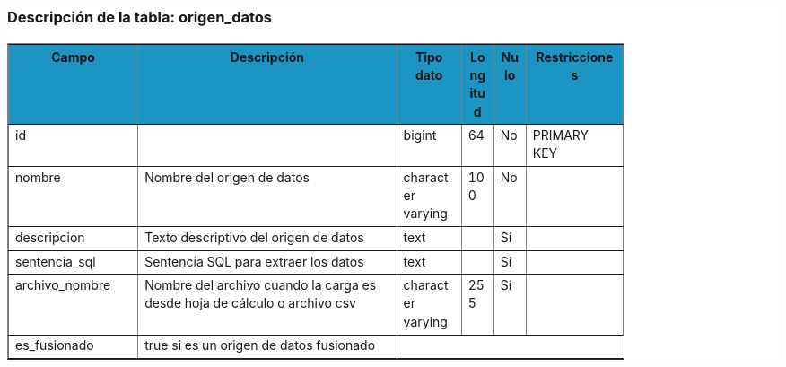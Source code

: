 </table>

### Descripción de la tabla: **origen_datos**

<table border="1" style="border-collapse: collapse; width: 80%" id="dic-origen_datos">
    <thead>
    <tr style="background-color: #1c94c4; ">
        <TH style="width: 20%" >Campo</TH>
        <TH style="width: 40%" >Descripción</TH>
        <th style="width: 10%" >Tipo dato</th>
        <th style="width: 5%" >Longitud</th>
        <th style="width: 5%">Nulo</th>
        <th style="width: 15%">Restricciones</th>
    </tr>
    </thead>
    <tbody>
    <tr>
        <td >id</td>
        <td ></td>
        <td >bigint</td>
        <td >64</td>
        <td >No</td>
        <td>
            PRIMARY KEY                    </td>
    </tr>
    <tr>
        <td >nombre</td>
        <td >Nombre del origen de datos</td>
        <td >character varying</td>
        <td >100</td>
        <td >No</td>
        <td>
        </td>
    </tr>
    <tr>
        <td >descripcion</td>
        <td >Texto descriptivo del origen de datos</td>
        <td >text</td>
        <td ></td>
        <td >Sí</td>
        <td>
        </td>
    </tr>
    <tr>
        <td >sentencia_sql</td>
        <td >Sentencia SQL para extraer los datos</td>
        <td >text</td>
        <td ></td>
        <td >Sí</td>
        <td>
        </td>
    </tr>
    <tr>
        <td >archivo_nombre</td>
        <td >Nombre del archivo cuando la carga es desde hoja de cálculo o archivo csv</td>
        <td >character varying</td>
        <td >255</td>
        <td >Sí</td>
        <td>
        </td>
    </tr>
    <tr>
        <td >es_fusionado</td>
        <td >true si es un origen de datos fusionado</td>